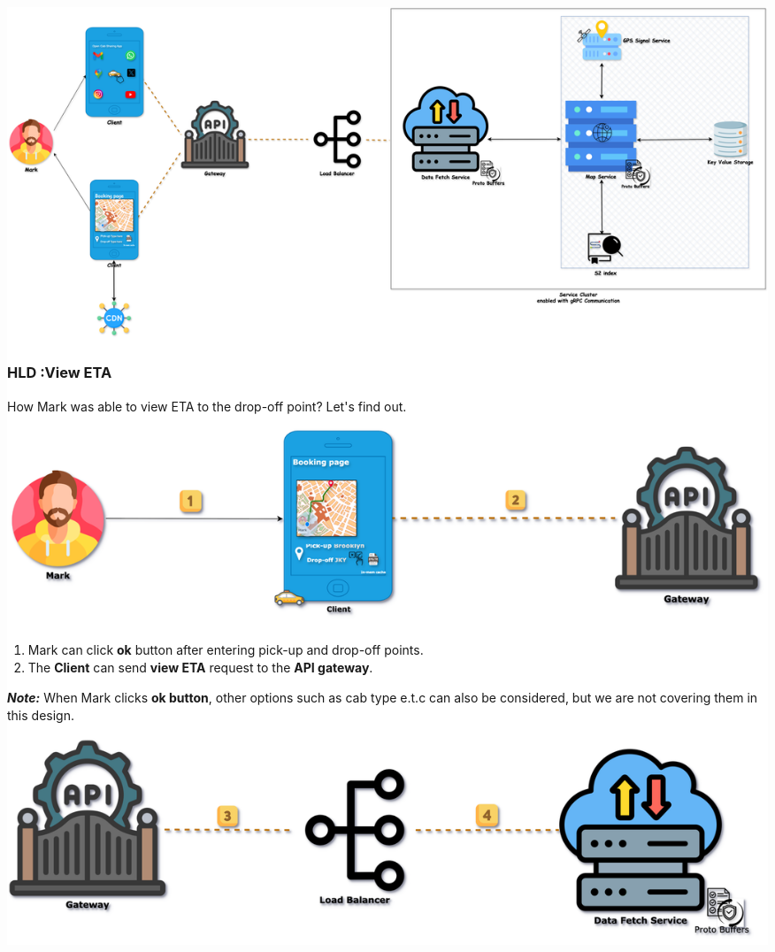 ![View Map Overall Flow](./Resources/HLDViewMapOverall.png)

### HLD :View ETA

How Mark was able to view ETA to the drop-off point? Let's find out.

![User Request](./Resources/HLDviewETA1.png)

1. Mark can click __ok__ button after entering pick-up and drop-off points.
2. The __Client__ can send __view ETA__ request to the __API gateway__.

__*Note:*__ When Mark clicks __ok button__, other options such as cab type e.t.c can also be considered, but we are not covering them in this design.

![API Load Balancer Flow](./Resources/HLDviewETA2.png)
